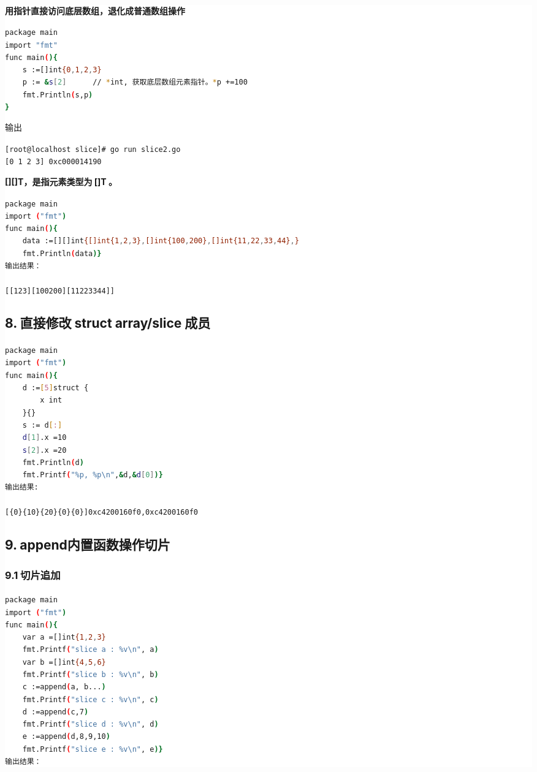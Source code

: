 **用指针直接访问底层数组，退化成普通数组操作**

```bash
package main
import "fmt"
func main(){
    s :=[]int{0,1,2,3}
    p := &s[2]      // *int, 获取底层数组元素指针。*p +=100
    fmt.Println(s,p)
}
```
输出
```bash
[root@localhost slice]# go run slice2.go
[0 1 2 3] 0xc000014190
```

 **[][]T，是指元素类型为 []T 。**

```bash
package main
import ("fmt")
func main(){
    data :=[][]int{[]int{1,2,3},[]int{100,200},[]int{11,22,33,44},}
    fmt.Println(data)}
输出结果：

[[123][100200][11223344]]
```
## 8. 直接修改 struct array/slice 成员

```bash
package main
import ("fmt")
func main(){
    d :=[5]struct {
        x int
    }{}
    s := d[:]
    d[1].x =10
    s[2].x =20
    fmt.Println(d)
    fmt.Printf("%p, %p\n",&d,&d[0])}
输出结果:

[{0}{10}{20}{0}{0}]0xc4200160f0,0xc4200160f0
```
## 9. append内置函数操作切片
### 9.1 切片追加

```bash
package main
import ("fmt")
func main(){
    var a =[]int{1,2,3}
    fmt.Printf("slice a : %v\n", a)
    var b =[]int{4,5,6}
    fmt.Printf("slice b : %v\n", b)
    c :=append(a, b...)
    fmt.Printf("slice c : %v\n", c)
    d :=append(c,7)
    fmt.Printf("slice d : %v\n", d)
    e :=append(d,8,9,10)
    fmt.Printf("slice e : %v\n", e)}
输出结果：
```